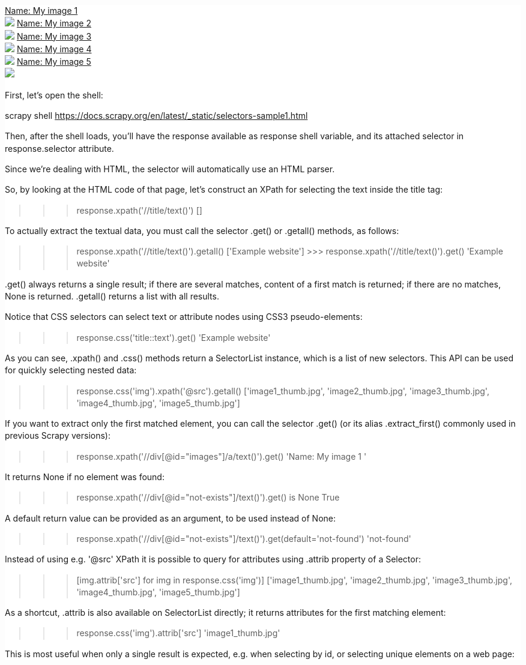 <html> <head> <base href='http://example.com/' /> <title>Example website</title> </head> <body> <div id='images'> <a href='image1.html'>Name: My image 1 <br /><img src='image1_thumb.jpg' /></a> <a href='image2.html'>Name: My image 2 <br /><img src='image2_thumb.jpg' /></a> <a href='image3.html'>Name: My image 3 <br /><img src='image3_thumb.jpg' /></a> <a href='image4.html'>Name: My image 4 <br /><img src='image4_thumb.jpg' /></a> <a href='image5.html'>Name: My image 5 <br /><img src='image5_thumb.jpg' /></a> </div> </body> </html>

First, let’s open the shell:

scrapy shell https://docs.scrapy.org/en/latest/_static/selectors-sample1.html

Then, after the shell loads, you’ll have the response available as response shell variable, and its attached selector in response.selector attribute.

Since we’re dealing with HTML, the selector will automatically use an HTML parser.

So, by looking at the HTML code of that page, let’s construct an XPath for selecting the text inside the title tag:

>>> response.xpath('//title/text()') [<Selector xpath='//title/text()' data='Example website'>]

To actually extract the textual data, you must call the selector .get() or .getall() methods, as follows:

>>> response.xpath('//title/text()').getall() ['Example website'] >>> response.xpath('//title/text()').get() 'Example website'

.get() always returns a single result; if there are several matches, content of a first match is returned; if there are no matches, None is returned. .getall() returns a list with all results.

Notice that CSS selectors can select text or attribute nodes using CSS3 pseudo-elements:

>>> response.css('title::text').get() 'Example website'

As you can see, .xpath() and .css() methods return a SelectorList instance, which is a list of new selectors. This API can be used for quickly selecting nested data:

>>> response.css('img').xpath('@src').getall() ['image1_thumb.jpg', 'image2_thumb.jpg', 'image3_thumb.jpg', 'image4_thumb.jpg', 'image5_thumb.jpg']

If you want to extract only the first matched element, you can call the selector .get() (or its alias .extract_first() commonly used in previous Scrapy versions):

>>> response.xpath('//div[@id="images"]/a/text()').get() 'Name: My image 1 '

It returns None if no element was found:

>>> response.xpath('//div[@id="not-exists"]/text()').get() is None True

A default return value can be provided as an argument, to be used instead of None:

>>> response.xpath('//div[@id="not-exists"]/text()').get(default='not-found') 'not-found'

Instead of using e.g. '@src' XPath it is possible to query for attributes using .attrib property of a Selector:

>>> [img.attrib['src'] for img in response.css('img')] ['image1_thumb.jpg', 'image2_thumb.jpg', 'image3_thumb.jpg', 'image4_thumb.jpg', 'image5_thumb.jpg']

As a shortcut, .attrib is also available on SelectorList directly; it returns attributes for the first matching element:

>>> response.css('img').attrib['src'] 'image1_thumb.jpg'

This is most useful when only a single result is expected, e.g. when selecting by id, or selecting unique elements on a web page:
